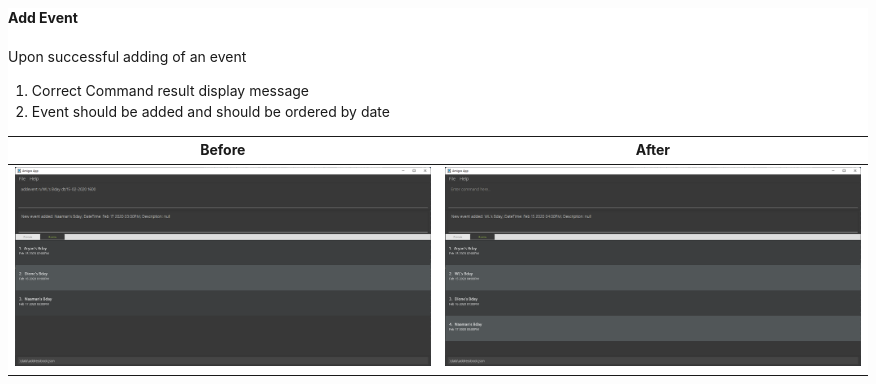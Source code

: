 #### Add Event

Upon successful adding of an event

1. Correct Command result display message
2. Event should be added and should be ordered by date

|                           Before                           |                          After                           |
|:----------------------------------------------------------:|:--------------------------------------------------------:|
| ![BeforeAddEvent](images/GUITestImages/BeforeAddEvent.png) | ![AfterAddEvent](images/GUITestImages/AfterAddEvent.png) |
